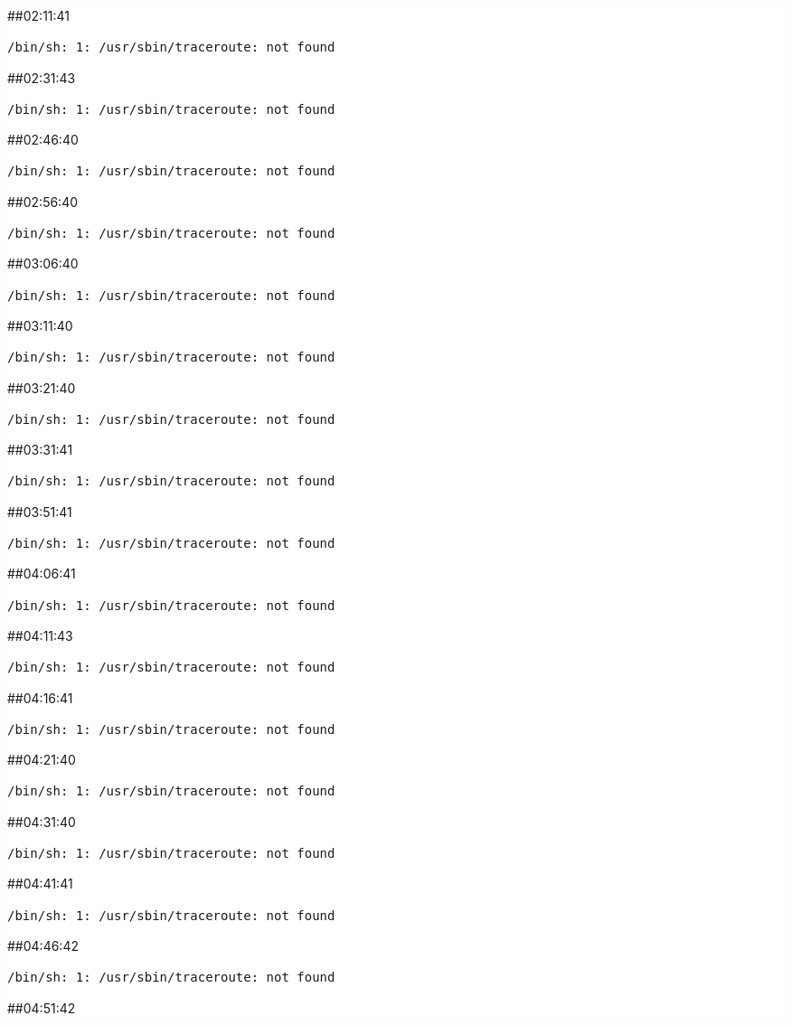 ##02:11:41

<p><pre><samp>/bin/sh: 1: /usr/sbin/traceroute: not found</samp></pre></p>

##02:31:43

<p><pre><samp>/bin/sh: 1: /usr/sbin/traceroute: not found</samp></pre></p>

##02:46:40

<p><pre><samp>/bin/sh: 1: /usr/sbin/traceroute: not found</samp></pre></p>

##02:56:40

<p><pre><samp>/bin/sh: 1: /usr/sbin/traceroute: not found</samp></pre></p>

##03:06:40

<p><pre><samp>/bin/sh: 1: /usr/sbin/traceroute: not found</samp></pre></p>

##03:11:40

<p><pre><samp>/bin/sh: 1: /usr/sbin/traceroute: not found</samp></pre></p>

##03:21:40

<p><pre><samp>/bin/sh: 1: /usr/sbin/traceroute: not found</samp></pre></p>

##03:31:41

<p><pre><samp>/bin/sh: 1: /usr/sbin/traceroute: not found</samp></pre></p>

##03:51:41

<p><pre><samp>/bin/sh: 1: /usr/sbin/traceroute: not found</samp></pre></p>

##04:06:41

<p><pre><samp>/bin/sh: 1: /usr/sbin/traceroute: not found</samp></pre></p>

##04:11:43

<p><pre><samp>/bin/sh: 1: /usr/sbin/traceroute: not found</samp></pre></p>

##04:16:41

<p><pre><samp>/bin/sh: 1: /usr/sbin/traceroute: not found</samp></pre></p>

##04:21:40

<p><pre><samp>/bin/sh: 1: /usr/sbin/traceroute: not found</samp></pre></p>

##04:31:40

<p><pre><samp>/bin/sh: 1: /usr/sbin/traceroute: not found</samp></pre></p>

##04:41:41

<p><pre><samp>/bin/sh: 1: /usr/sbin/traceroute: not found</samp></pre></p>

##04:46:42

<p><pre><samp>/bin/sh: 1: /usr/sbin/traceroute: not found</samp></pre></p>

##04:51:42
